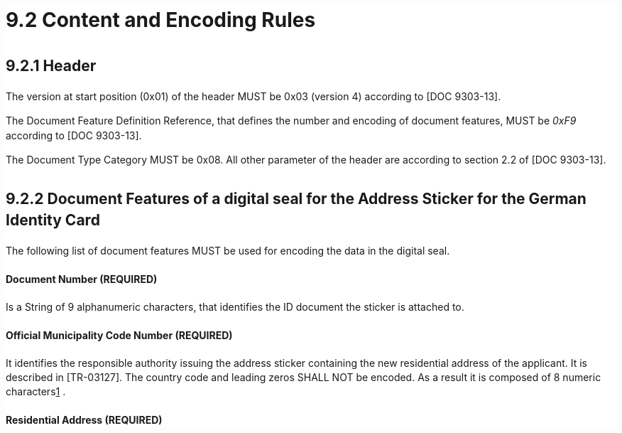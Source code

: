 # 9.2 Content and Encoding Rules

## <span id="page-35-2"></span>9.2.1 Header

The version at start position (0x01) of the header MUST be 0x03 (version 4) according to [DOC 9303-13].

The Document Feature Definition Reference, that defines the number and encoding of document features, MUST be *0xF9* according to [DOC 9303-13].

The Document Type Category MUST be 0x08. All other parameter of the header are according to section 2.2 of [DOC 9303-13].

## 9.2.2 Document Features of a digital seal for the Address Sticker for the German Identity Card

The following list of document features MUST be used for encoding the data in the digital seal.

#### **Document Number (REQUIRED)**

Is a String of 9 alphanumeric characters, that identifies the ID document the sticker is attached to.

#### **Official Municipality Code Number (REQUIRED)**

It identifies the responsible authority issuing the address sticker containing the new residential address of the applicant. It is described in [TR-03127]. The country code and leading zeros SHALL NOT be encoded. As a result it is composed of 8 numeric characters[1](#page-35-1) .

#### **Residential Address (REQUIRED)**

